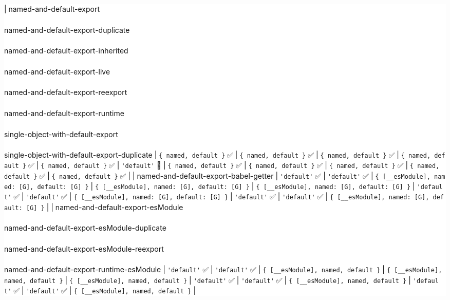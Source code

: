 | named-and-default-export<br><br>named-and-default-export-duplicate<br><br>named-and-default-export-inherited<br><br>named-and-default-export-live<br><br>named-and-default-export-reexport<br><br>named-and-default-export-runtime<br><br>single-object-with-default-export<br><br>single-object-with-default-export-duplicate | `{ named, default }` ✅                                                                                                     | `{ named, default }` ✅                                                                                                                                        | `{ named, default }` ✅                                                                                                                                        | `{ named, default }` ✅                                                                                                                                        | `{ named, default }` ✅                                     | `'default'` 💎       | `{ named, default }` ✅                                                                                                     | `{ named, default }` ✅                                                                                                                                        | `{ named, default }` ✅                                                                                                                                        | `{ named, default }` ✅                                                                                                                                        | `{ named, default }` ✅                                                                                                                                        |
| named-and-default-export-babel-getter                                                                                                                                                                                                                                                                                          | `'default'` ✅                                                                                                              | `'default'` ✅                                                                                                                                                 | `{ [__esModule], named: [G], default: [G] }`                                                                                                                   | `{ [__esModule], named: [G], default: [G] }`                                                                                                                   | `{ [__esModule], named: [G], default: [G] }`                | `'default'` ✅       | `'default'` ✅                                                                                                              | `{ [__esModule], named: [G], default: [G] }`                                                                                                                   | `'default'` ✅                                                                                                                                                 | `'default'` ✅                                                                                                                                                 | `{ [__esModule], named: [G], default: [G] }`                                                                                                                   |
| named-and-default-export-esModule<br><br>named-and-default-export-esModule-duplicate<br><br>named-and-default-export-esModule-reexport<br><br>named-and-default-export-runtime-esModule                                                                                                                                        | `'default'` ✅                                                                                                              | `'default'` ✅                                                                                                                                                 | `{ [__esModule], named, default }`                                                                                                                             | `{ [__esModule], named, default }`                                                                                                                             | `{ [__esModule], named, default }`                          | `'default'` ✅       | `'default'` ✅                                                                                                              | `{ [__esModule], named, default }`                                                                                                                             | `'default'` ✅                                                                                                                                                 | `'default'` ✅                                                                                                                                                 | `{ [__esModule], named, default }`                                                                                                                             |